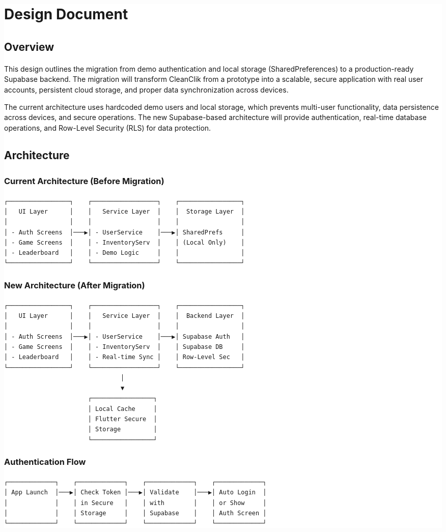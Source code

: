 # Design Document

## Overview

This design outlines the migration from demo authentication and local storage (SharedPreferences) to a production-ready Supabase backend. The migration will transform CleanClik from a prototype into a scalable, secure application with real user accounts, persistent cloud storage, and proper data synchronization across devices.

The current architecture uses hardcoded demo users and local storage, which prevents multi-user functionality, data persistence across devices, and secure operations. The new Supabase-based architecture will provide authentication, real-time database operations, and Row-Level Security (RLS) for data protection.

## Architecture

### Current Architecture (Before Migration)
```
┌─────────────────┐    ┌──────────────────┐    ┌─────────────────┐
│   UI Layer      │    │   Service Layer  │    │  Storage Layer  │
│                 │    │                  │    │                 │
│ - Auth Screens  │───▶│ - UserService    │───▶│ SharedPrefs     │
│ - Game Screens  │    │ - InventoryServ  │    │ (Local Only)    │
│ - Leaderboard   │    │ - Demo Logic     │    │                 │
└─────────────────┘    └──────────────────┘    └─────────────────┘
```

### New Architecture (After Migration)
```
┌─────────────────┐    ┌──────────────────┐    ┌─────────────────┐
│   UI Layer      │    │   Service Layer  │    │  Backend Layer  │
│                 │    │                  │    │                 │
│ - Auth Screens  │───▶│ - UserService    │───▶│ Supabase Auth   │
│ - Game Screens  │    │ - InventoryServ  │    │ Supabase DB     │
│ - Leaderboard   │    │ - Real-time Sync │    │ Row-Level Sec   │
└─────────────────┘    └──────────────────┘    └─────────────────┘
                                │
                                ▼
                       ┌─────────────────┐
                       │ Local Cache     │
                       │ Flutter Secure  │
                       │ Storage         │
                       └─────────────────┘
```

### Authentication Flow
```
┌─────────────┐    ┌─────────────┐    ┌─────────────┐    ┌─────────────┐
│ App Launch  │───▶│ Check Token │───▶│ Validate    │───▶│ Auto Login  │
│             │    │ in Secure   │    │ with        │    │ or Show     │
│             │    │ Storage     │    │ Supabase    │    │ Auth Screen │
└─────────────┘    └─────────────┘    └─────────────┘    └─────────────┘
```
